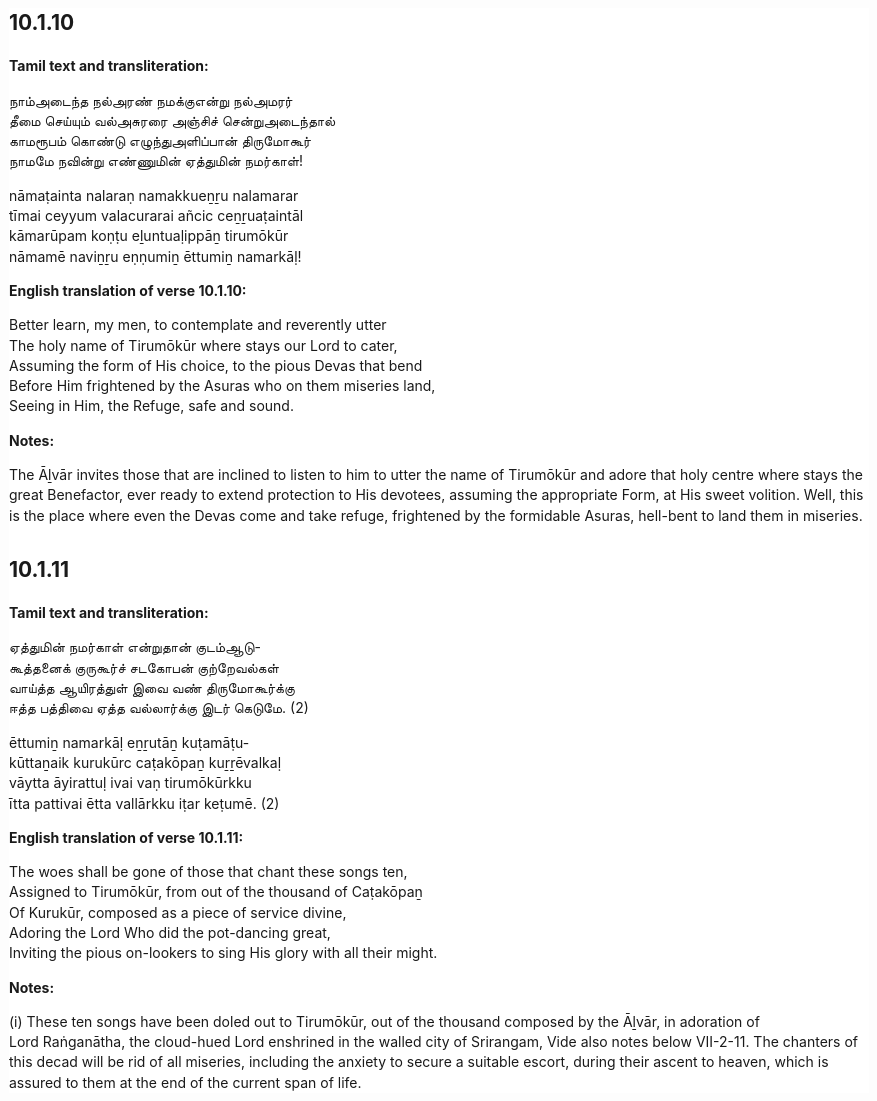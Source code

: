 ## 10.1.10
**Tamil text and transliteration:**

நாம்அடைந்த நல்அரண் நமக்குஎன்று நல்அமரர்  
தீமை செய்யும் வல்அசுரரை அஞ்சிச் சென்றுஅடைந்தால்  
காமரூபம் கொண்டு எழுந்துஅளிப்பான் திருமோகூர்  
நாமமே நவின்று எண்ணுமின் ஏத்துமின் நமர்காள்!

nāmaṭainta nalaraṇ namakkueṉṟu nalamarar  
tīmai ceyyum valacurarai añcic ceṉṟuaṭaintāl  
kāmarūpam koṇṭu eḻuntuaḷippāṉ tirumōkūr  
nāmamē naviṉṟu eṇṇumiṉ ēttumiṉ namarkāḷ!

**English translation of verse 10.1.10:**

Better learn, my men, to contemplate and reverently utter  
The holy name of Tirumōkūr where stays our Lord to cater,  
Assuming the form of His choice, to the pious Devas that bend  
Before Him frightened by the Asuras who on them miseries land,  
Seeing in Him, the Refuge, safe and sound.

**Notes:**

The Āḻvār invites those that are inclined to listen to him to utter the name of Tirumōkūr and adore that holy centre where stays the great Benefactor, ever ready to extend protection to His devotees, assuming the appropriate Form, at His sweet volition. Well, this is the place where even the Devas come and take refuge, frightened by the formidable Asuras, hell-bent to land them in miseries.

## 10.1.11
**Tamil text and transliteration:**

ஏத்துமின் நமர்காள் என்றுதான் குடம்ஆடு-  
கூத்தனைக் குருகூர்ச் சடகோபன் குற்றேவல்கள்  
வாய்த்த ஆயிரத்துள் இவை வண் திருமோகூர்க்கு  
ஈத்த பத்திவை ஏத்த வல்லார்க்கு இடர் கெடுமே. (2)

ēttumiṉ namarkāḷ eṉṟutāṉ kuṭamāṭu-  
kūttaṉaik kurukūrc caṭakōpaṉ kuṟṟēvalkaḷ  
vāytta āyirattuḷ ivai vaṇ tirumōkūrkku  
ītta pattivai ētta vallārkku iṭar keṭumē. (2)

**English translation of verse 10.1.11:**

The woes shall be gone of those that chant these songs ten,  
Assigned to Tirumōkūr, from out of the thousand of Caṭakōpaṉ  
Of Kurukūr, composed as a piece of service divine,  
Adoring the Lord Who did the pot-dancing great,  
Inviting the pious on-lookers to sing His glory with all their might.

**Notes:**

\(i\) These ten songs have been doled out to Tirumōkūr, out of the thousand composed by the Āḻvār, in adoration of  
Lord Raṅganātha, the cloud-hued Lord enshrined in the walled city of Srirangam, Vide also notes below VII-2-11. The chanters of this decad will be rid of all miseries, including the anxiety to secure a suitable escort, during their ascent to heaven, which is assured to them at the end of the current span of life.
